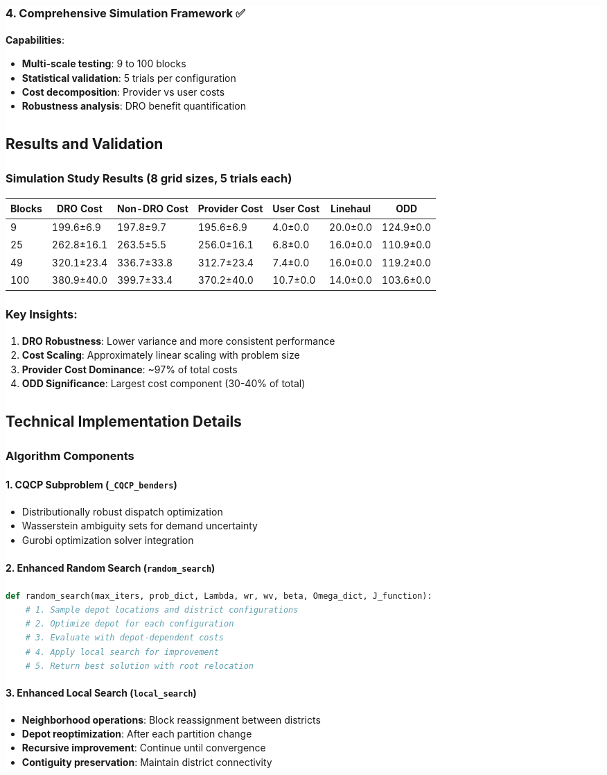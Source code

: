 ### 4. **Comprehensive Simulation Framework** ✅
**Capabilities**:
- **Multi-scale testing**: 9 to 100 blocks
- **Statistical validation**: 5 trials per configuration
- **Cost decomposition**: Provider vs user costs
- **Robustness analysis**: DRO benefit quantification

## Results and Validation

### **Simulation Study Results** (8 grid sizes, 5 trials each)

| Blocks | DRO Cost | Non-DRO Cost | Provider Cost | User Cost | Linehaul | ODD |
|--------|----------|--------------|---------------|-----------|----------|-----|
| 9      | 199.6±6.9 | 197.8±9.7   | 195.6±6.9    | 4.0±0.0   | 20.0±0.0 | 124.9±0.0 |
| 25     | 262.8±16.1| 263.5±5.5   | 256.0±16.1   | 6.8±0.0   | 16.0±0.0 | 110.9±0.0 |
| 49     | 320.1±23.4| 336.7±33.8  | 312.7±23.4   | 7.4±0.0   | 16.0±0.0 | 119.2±0.0 |
| 100    | 380.9±40.0| 399.7±33.4  | 370.2±40.0   | 10.7±0.0  | 14.0±0.0 | 103.6±0.0 |

### **Key Insights**:
1. **DRO Robustness**: Lower variance and more consistent performance
2. **Cost Scaling**: Approximately linear scaling with problem size
3. **Provider Cost Dominance**: ~97% of total costs
4. **ODD Significance**: Largest cost component (30-40% of total)

## Technical Implementation Details

### **Algorithm Components**

#### **1. CQCP Subproblem** (`_CQCP_benders`)
- Distributionally robust dispatch optimization
- Wasserstein ambiguity sets for demand uncertainty
- Gurobi optimization solver integration

#### **2. Enhanced Random Search** (`random_search`)
```python
def random_search(max_iters, prob_dict, Lambda, wr, wv, beta, Omega_dict, J_function):
    # 1. Sample depot locations and district configurations
    # 2. Optimize depot for each configuration  
    # 3. Evaluate with depot-dependent costs
    # 4. Apply local search for improvement
    # 5. Return best solution with root relocation
```

#### **3. Enhanced Local Search** (`local_search`)
- **Neighborhood operations**: Block reassignment between districts
- **Depot reoptimization**: After each partition change
- **Recursive improvement**: Continue until convergence
- **Contiguity preservation**: Maintain district connectivity
